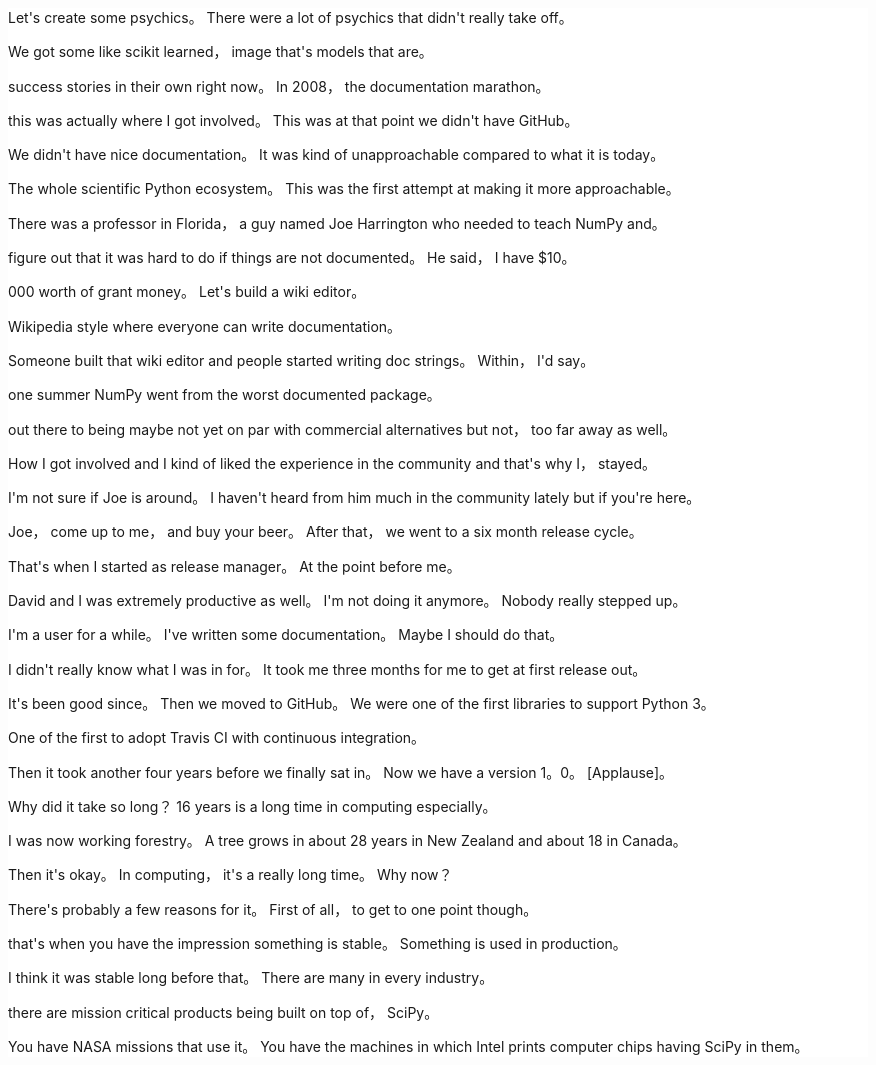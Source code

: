  Let's create some psychics。 There were a lot of psychics that didn't really take off。

 We got some like scikit learned， image that's models that are。

 success stories in their own right now。 In 2008， the documentation marathon。

 this was actually where I got involved。 This was at that point we didn't have GitHub。

 We didn't have nice documentation。 It was kind of unapproachable compared to what it is today。

 The whole scientific Python ecosystem。 This was the first attempt at making it more approachable。

 There was a professor in Florida， a guy named Joe Harrington who needed to teach NumPy and。

 figure out that it was hard to do if things are not documented。 He said， I have $10。

000 worth of grant money。 Let's build a wiki editor。

 Wikipedia style where everyone can write documentation。

 Someone built that wiki editor and people started writing doc strings。 Within， I'd say。

 one summer NumPy went from the worst documented package。

 out there to being maybe not yet on par with commercial alternatives but not， too far away as well。

 How I got involved and I kind of liked the experience in the community and that's why I， stayed。

 I'm not sure if Joe is around。 I haven't heard from him much in the community lately but if you're here。

 Joe， come up to me， and buy your beer。 After that， we went to a six month release cycle。

 That's when I started as release manager。 At the point before me。

 David and I was extremely productive as well。 I'm not doing it anymore。 Nobody really stepped up。

 I'm a user for a while。 I've written some documentation。 Maybe I should do that。

 I didn't really know what I was in for。 It took me three months for me to get at first release out。

 It's been good since。 Then we moved to GitHub。 We were one of the first libraries to support Python 3。

 One of the first to adopt Travis CI with continuous integration。

 Then it took another four years before we finally sat in。 Now we have a version 1。0。 [Applause]。

 Why did it take so long？ 16 years is a long time in computing especially。

 I was now working forestry。 A tree grows in about 28 years in New Zealand and about 18 in Canada。

 Then it's okay。 In computing， it's a really long time。 Why now？

 There's probably a few reasons for it。 First of all， to get to one point though。

 that's when you have the impression something is stable。 Something is used in production。

 I think it was stable long before that。 There are many in every industry。

 there are mission critical products being built on top of， SciPy。

 You have NASA missions that use it。 You have the machines in which Intel prints computer chips having SciPy in them。
